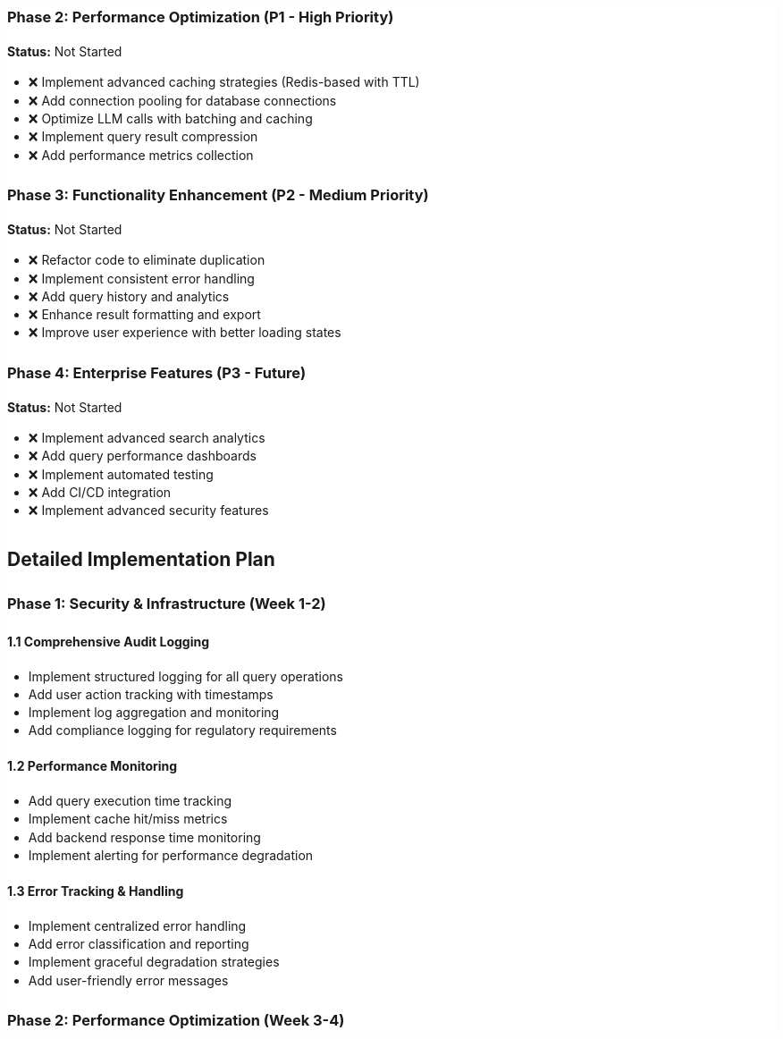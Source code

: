 ### Phase 2: Performance Optimization (P1 - High Priority)
**Status:** Not Started
- ❌ Implement advanced caching strategies (Redis-based with TTL)
- ❌ Add connection pooling for database connections
- ❌ Optimize LLM calls with batching and caching
- ❌ Implement query result compression
- ❌ Add performance metrics collection

### Phase 3: Functionality Enhancement (P2 - Medium Priority)
**Status:** Not Started
- ❌ Refactor code to eliminate duplication
- ❌ Implement consistent error handling
- ❌ Add query history and analytics
- ❌ Enhance result formatting and export
- ❌ Improve user experience with better loading states

### Phase 4: Enterprise Features (P3 - Future)
**Status:** Not Started
- ❌ Implement advanced search analytics
- ❌ Add query performance dashboards
- ❌ Implement automated testing
- ❌ Add CI/CD integration
- ❌ Implement advanced security features

## Detailed Implementation Plan

### Phase 1: Security & Infrastructure (Week 1-2)

#### 1.1 Comprehensive Audit Logging
- Implement structured logging for all query operations
- Add user action tracking with timestamps
- Implement log aggregation and monitoring
- Add compliance logging for regulatory requirements

#### 1.2 Performance Monitoring
- Add query execution time tracking
- Implement cache hit/miss metrics
- Add backend response time monitoring
- Implement alerting for performance degradation

#### 1.3 Error Tracking & Handling
- Implement centralized error handling
- Add error classification and reporting
- Implement graceful degradation strategies
- Add user-friendly error messages

### Phase 2: Performance Optimization (Week 3-4)
